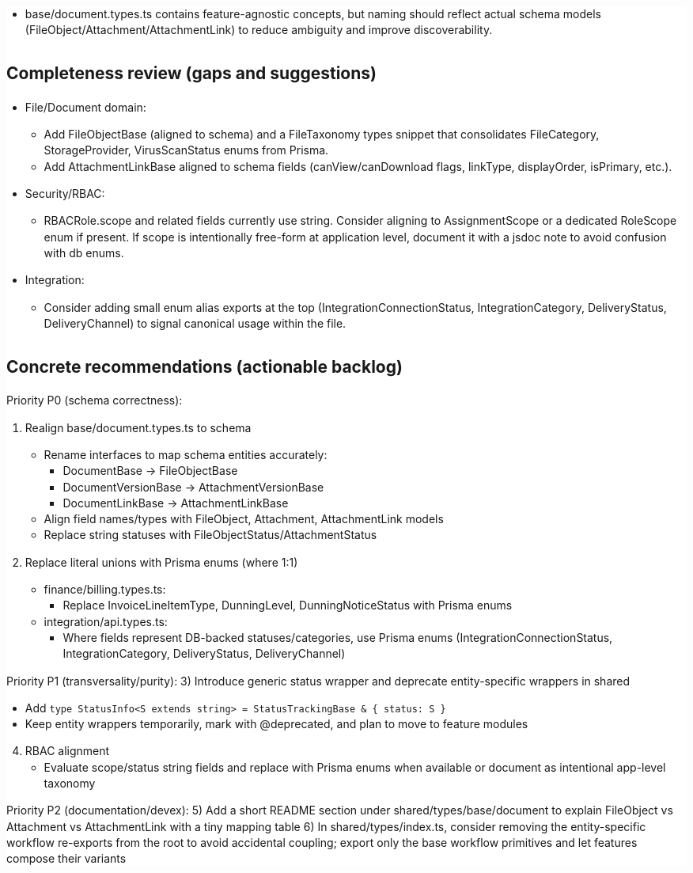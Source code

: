 - base/document.types.ts contains feature-agnostic concepts, but naming should reflect actual schema models (FileObject/Attachment/AttachmentLink) to reduce ambiguity and improve discoverability.

## Completeness review (gaps and suggestions)

- File/Document domain:

  - Add FileObjectBase (aligned to schema) and a FileTaxonomy types snippet that consolidates FileCategory, StorageProvider, VirusScanStatus enums from Prisma.
  - Add AttachmentLinkBase aligned to schema fields (canView/canDownload flags, linkType, displayOrder, isPrimary, etc.).

- Security/RBAC:

  - RBACRole.scope and related fields currently use string. Consider aligning to AssignmentScope or a dedicated RoleScope enum if present. If scope is intentionally free-form at application level, document it with a jsdoc note to avoid confusion with db enums.

- Integration:
  - Consider adding small enum alias exports at the top (IntegrationConnectionStatus, IntegrationCategory, DeliveryStatus, DeliveryChannel) to signal canonical usage within the file.

## Concrete recommendations (actionable backlog)

Priority P0 (schema correctness):

1. Realign base/document.types.ts to schema

   - Rename interfaces to map schema entities accurately:
     - DocumentBase -> FileObjectBase
     - DocumentVersionBase -> AttachmentVersionBase
     - DocumentLinkBase -> AttachmentLinkBase
   - Align field names/types with FileObject, Attachment, AttachmentLink models
   - Replace string statuses with FileObjectStatus/AttachmentStatus

2. Replace literal unions with Prisma enums (where 1:1)
   - finance/billing.types.ts:
     - Replace InvoiceLineItemType, DunningLevel, DunningNoticeStatus with Prisma enums
   - integration/api.types.ts:
     - Where fields represent DB-backed statuses/categories, use Prisma enums (IntegrationConnectionStatus, IntegrationCategory, DeliveryStatus, DeliveryChannel)

Priority P1 (transversality/purity): 3) Introduce generic status wrapper and deprecate entity-specific wrappers in shared

- Add `type StatusInfo<S extends string> = StatusTrackingBase & { status: S }`
- Keep entity wrappers temporarily, mark with @deprecated, and plan to move to feature modules

4. RBAC alignment
   - Evaluate scope/status string fields and replace with Prisma enums when available or document as intentional app-level taxonomy

Priority P2 (documentation/devex): 5) Add a short README section under shared/types/base/document to explain FileObject vs Attachment vs AttachmentLink with a tiny mapping table 6) In shared/types/index.ts, consider removing the entity-specific workflow re-exports from the root to avoid accidental coupling; export only the base workflow primitives and let features compose their variants
